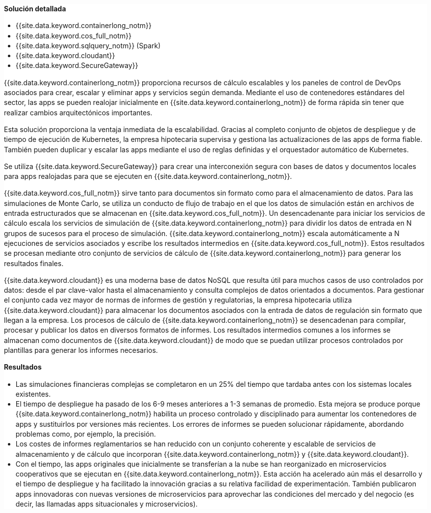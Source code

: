 **Solución detallada**

* {{site.data.keyword.containerlong_notm}}
* {{site.data.keyword.cos_full_notm}}
* {{site.data.keyword.sqlquery_notm}} (Spark)
* {{site.data.keyword.cloudant}}
* {{site.data.keyword.SecureGateway}}

{{site.data.keyword.containerlong_notm}} proporciona recursos de cálculo escalables y los paneles de control de DevOps asociados para crear, escalar y eliminar apps y servicios según demanda. Mediante el uso de contenedores estándares del sector, las apps se pueden realojar inicialmente en {{site.data.keyword.containerlong_notm}} de forma rápida sin tener que realizar cambios arquitectónicos importantes.

Esta solución proporciona la ventaja inmediata de la escalabilidad. Gracias al completo conjunto de objetos de despliegue y de tiempo de ejecución de Kubernetes, la empresa hipotecaria supervisa y gestiona las actualizaciones de las apps de forma fiable. También pueden duplicar y escalar las apps mediante el uso de reglas definidas y el orquestador automático de Kubernetes.

Se utiliza {{site.data.keyword.SecureGateway}} para crear una interconexión segura con bases de datos y documentos locales para apps realojadas para que se ejecuten en {{site.data.keyword.containerlong_notm}}.

{{site.data.keyword.cos_full_notm}} sirve tanto para documentos sin formato como para el almacenamiento de datos. Para las simulaciones de Monte Carlo, se utiliza un conducto de flujo de trabajo en el que los datos de simulación están en archivos de entrada estructurados que se almacenan en {{site.data.keyword.cos_full_notm}}. Un desencadenante para iniciar los servicios de cálculo escala los servicios de simulación de {{site.data.keyword.containerlong_notm}} para dividir los datos de entrada en N grupos de sucesos para el proceso de simulación. {{site.data.keyword.containerlong_notm}} escala automáticamente a N ejecuciones de servicios asociados y escribe los resultados intermedios en {{site.data.keyword.cos_full_notm}}. Estos resultados se procesan mediante otro conjunto de servicios de cálculo de {{site.data.keyword.containerlong_notm}} para generar los resultados finales.

{{site.data.keyword.cloudant}} es una moderna base de datos NoSQL que resulta útil para muchos casos de uso controlados por datos: desde el par clave-valor hasta el almacenamiento y consulta complejos de datos orientados a documentos. Para gestionar el conjunto cada vez mayor de normas de informes de gestión y regulatorias, la empresa hipotecaria utiliza {{site.data.keyword.cloudant}} para almacenar los documentos asociados con la entrada de datos de regulación sin formato que llegan a la empresa. Los procesos de cálculo de {{site.data.keyword.containerlong_notm}} se desencadenan para compilar, procesar y publicar los datos en diversos formatos de informes. Los resultados intermedios comunes a los informes se almacenan como documentos de {{site.data.keyword.cloudant}} de modo que se puedan utilizar procesos controlados por plantillas para generar los informes necesarios.

**Resultados**

* Las simulaciones financieras complejas se completaron en un 25% del tiempo que tardaba antes con los sistemas locales existentes.
* El tiempo de despliegue ha pasado de los 6-9 meses anteriores a 1-3 semanas de promedio. Esta mejora se produce porque {{site.data.keyword.containerlong_notm}} habilita un proceso controlado y disciplinado para aumentar los contenedores de apps y sustituirlos por versiones más recientes. Los errores de informes se pueden solucionar rápidamente, abordando problemas como, por ejemplo, la precisión.
* Los costes de informes reglamentarios se han reducido con un conjunto coherente y escalable de servicios de almacenamiento y de cálculo que incorporan {{site.data.keyword.containerlong_notm}} y {{site.data.keyword.cloudant}}.
* Con el tiempo, las apps originales que inicialmente se transferían a la nube se han reorganizado en microservicios cooperativos que se ejecutan en {{site.data.keyword.containerlong_notm}}. Esta acción ha acelerado aún más el desarrollo y el tiempo de despliegue y ha facilitado la innovación gracias a su relativa facilidad de experimentación. También publicaron apps innovadoras con nuevas versiones de microservicios para aprovechar las condiciones del mercado y del negocio (es decir, las llamadas apps situacionales y microservicios).
